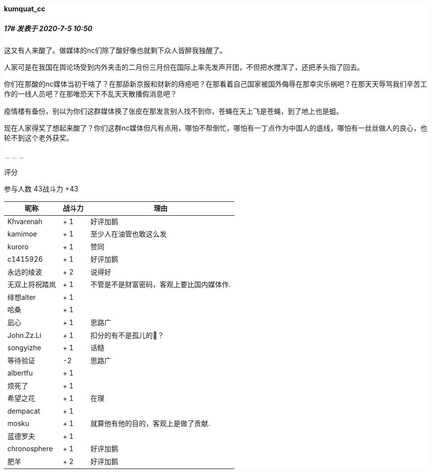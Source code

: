 ####  kumquat_cc  
##### 17#       发表于 2020-7-5 10:50


这又有人来酸了。做媒体的nc们除了酸好像也就剩下众人皆醉我独醒了。


人家可是在我国在舆论场受到内外夹击的二月份三月份在国际上率先发声开团，不但把水搅浑了，还把矛头指了回去。


你们在那酸的nc媒体当初干啥了？在那舔新京报和财新的痔疮吧？在那看着自己国家被国外侮辱在那幸灾乐祸吧？在那天天辱骂我们辛苦工作的一线人员吧？在那唯恐天下不乱天天散播假消息吧？


疫情楼有备份，别以为你们这群媒体换了张皮在那发言别人找不到你，苍蝇在天上飞是苍蝇，到了地上也是蛆。


现在人家得奖了想起来酸了？你们这群nc媒体但凡有点用，哪怕不帮倒忙，哪怕有一丁点作为中国人的底线，哪怕有一丝丝做人的良心，也轮不到这个老外获奖。


﹍﹍﹍

评分


 参与人数 43战斗力 +43

|昵称|战斗力|理由|
|----|---|---|
| Khvarenah| + 1|好评加鹅|
| kamimoe| + 1|至少人在油管也敢这么发|
| kuroro| + 1|赞同|
| c1415926| + 1|好评加鹅|
| 永远的绫波| + 2|说得好|
| 无双上将祝踏岚| + 1|不管是不是财富密码，客观上要比国内媒体作.|
| 绯想alter| + 1||
| 哈桑| + 1||
| 凪心| + 1|思路广|
| John.Zz.Li| + 1|扣分的有不是孤儿的🐎？|
| songyizhe| + 1|话糙|
| 等待验证|-2|思路广|
| albertfu| + 1||
| 烦死了| + 1||
| 希望之花| + 1|在理|
| dempacat| + 1||
| mosku| + 1|就算他有他的目的，客观上是做了贡献.|
| 蓝德罗夫| + 1||
| chronosphere| + 1|好评加鹅|
| 肥羊| + 2|好评加鹅|
